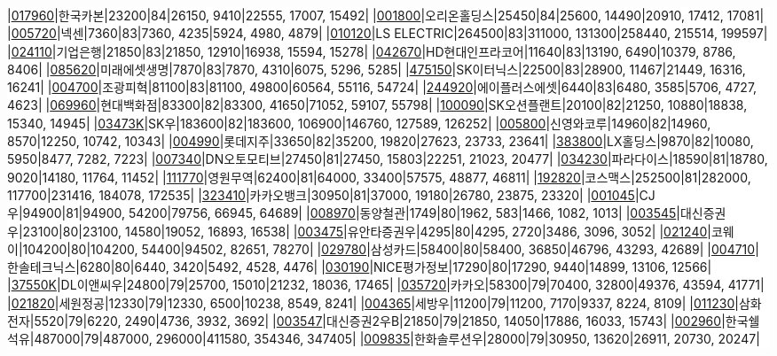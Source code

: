 |[017960](https://finance.daum.net/quotes/A017960)|한국카본|23200|84|26150, 9410|22555, 17007, 15492|
|[001800](https://finance.daum.net/quotes/A001800)|오리온홀딩스|25450|84|25600, 14490|20910, 17412, 17081|
|[005720](https://finance.daum.net/quotes/A005720)|넥센|7360|83|7360, 4235|5924, 4980, 4879|
|[010120](https://finance.daum.net/quotes/A010120)|LS ELECTRIC|264500|83|311000, 131300|258440, 215514, 199597|
|[024110](https://finance.daum.net/quotes/A024110)|기업은행|21850|83|21850, 12910|16938, 15594, 15278|
|[042670](https://finance.daum.net/quotes/A042670)|HD현대인프라코어|11640|83|13190, 6490|10379, 8786, 8406|
|[085620](https://finance.daum.net/quotes/A085620)|미래에셋생명|7870|83|7870, 4310|6075, 5296, 5285|
|[475150](https://finance.daum.net/quotes/A475150)|SK이터닉스|22500|83|28900, 11467|21449, 16316, 16241|
|[004700](https://finance.daum.net/quotes/A004700)|조광피혁|81100|83|81100, 49800|60564, 55116, 54724|
|[244920](https://finance.daum.net/quotes/A244920)|에이플러스에셋|6440|83|6480, 3585|5706, 4727, 4623|
|[069960](https://finance.daum.net/quotes/A069960)|현대백화점|83300|82|83300, 41650|71052, 59107, 55798|
|[100090](https://finance.daum.net/quotes/A100090)|SK오션플랜트|20100|82|21250, 10880|18838, 15340, 14945|
|[03473K](https://finance.daum.net/quotes/A03473K)|SK우|183600|82|183600, 106900|146760, 127589, 126252|
|[005800](https://finance.daum.net/quotes/A005800)|신영와코루|14960|82|14960, 8570|12250, 10742, 10343|
|[004990](https://finance.daum.net/quotes/A004990)|롯데지주|33650|82|35200, 19820|27623, 23733, 23641|
|[383800](https://finance.daum.net/quotes/A383800)|LX홀딩스|9870|82|10080, 5950|8477, 7282, 7223|
|[007340](https://finance.daum.net/quotes/A007340)|DN오토모티브|27450|81|27450, 15803|22251, 21023, 20477|
|[034230](https://finance.daum.net/quotes/A034230)|파라다이스|18590|81|18780, 9020|14180, 11764, 11452|
|[111770](https://finance.daum.net/quotes/A111770)|영원무역|62400|81|64000, 33400|57575, 48877, 46811|
|[192820](https://finance.daum.net/quotes/A192820)|코스맥스|252500|81|282000, 117700|231416, 184078, 172535|
|[323410](https://finance.daum.net/quotes/A323410)|카카오뱅크|30950|81|37000, 19180|26780, 23875, 23320|
|[001045](https://finance.daum.net/quotes/A001045)|CJ우|94900|81|94900, 54200|79756, 66945, 64689|
|[008970](https://finance.daum.net/quotes/A008970)|동양철관|1749|80|1962, 583|1466, 1082, 1013|
|[003545](https://finance.daum.net/quotes/A003545)|대신증권우|23100|80|23100, 14580|19052, 16893, 16538|
|[003475](https://finance.daum.net/quotes/A003475)|유안타증권우|4295|80|4295, 2720|3486, 3096, 3052|
|[021240](https://finance.daum.net/quotes/A021240)|코웨이|104200|80|104200, 54400|94502, 82651, 78270|
|[029780](https://finance.daum.net/quotes/A029780)|삼성카드|58400|80|58400, 36850|46796, 43293, 42689|
|[004710](https://finance.daum.net/quotes/A004710)|한솔테크닉스|6280|80|6440, 3420|5492, 4528, 4476|
|[030190](https://finance.daum.net/quotes/A030190)|NICE평가정보|17290|80|17290, 9440|14899, 13106, 12566|
|[37550K](https://finance.daum.net/quotes/A37550K)|DL이앤씨우|24800|79|25700, 15010|21232, 18036, 17465|
|[035720](https://finance.daum.net/quotes/A035720)|카카오|58300|79|70400, 32800|49376, 43594, 41771|
|[021820](https://finance.daum.net/quotes/A021820)|세원정공|12330|79|12330, 6500|10238, 8549, 8241|
|[004365](https://finance.daum.net/quotes/A004365)|세방우|11200|79|11200, 7170|9337, 8224, 8109|
|[011230](https://finance.daum.net/quotes/A011230)|삼화전자|5520|79|6220, 2490|4736, 3932, 3692|
|[003547](https://finance.daum.net/quotes/A003547)|대신증권2우B|21850|79|21850, 14050|17886, 16033, 15743|
|[002960](https://finance.daum.net/quotes/A002960)|한국쉘석유|487000|79|487000, 296000|411580, 354346, 347405|
|[009835](https://finance.daum.net/quotes/A009835)|한화솔루션우|28000|79|30950, 13620|26911, 20730, 20247|